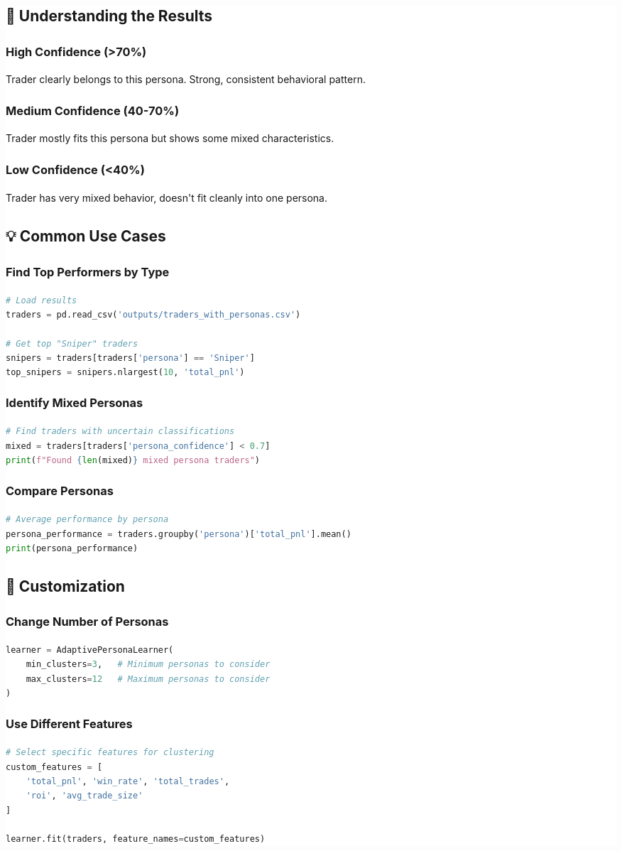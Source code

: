 ## 🎯 Understanding the Results

### High Confidence (>70%)
Trader clearly belongs to this persona. Strong, consistent behavioral pattern.

### Medium Confidence (40-70%)
Trader mostly fits this persona but shows some mixed characteristics.

### Low Confidence (<40%)
Trader has very mixed behavior, doesn't fit cleanly into one persona.

## 💡 Common Use Cases

### Find Top Performers by Type
```python
# Load results
traders = pd.read_csv('outputs/traders_with_personas.csv')

# Get top "Sniper" traders
snipers = traders[traders['persona'] == 'Sniper']
top_snipers = snipers.nlargest(10, 'total_pnl')
```

### Identify Mixed Personas
```python
# Find traders with uncertain classifications
mixed = traders[traders['persona_confidence'] < 0.7]
print(f"Found {len(mixed)} mixed persona traders")
```

### Compare Personas
```python
# Average performance by persona
persona_performance = traders.groupby('persona')['total_pnl'].mean()
print(persona_performance)
```

## 🔧 Customization

### Change Number of Personas
```python
learner = AdaptivePersonaLearner(
    min_clusters=3,   # Minimum personas to consider
    max_clusters=12   # Maximum personas to consider
)
```

### Use Different Features
```python
# Select specific features for clustering
custom_features = [
    'total_pnl', 'win_rate', 'total_trades',
    'roi', 'avg_trade_size'
]

learner.fit(traders, feature_names=custom_features)
```
